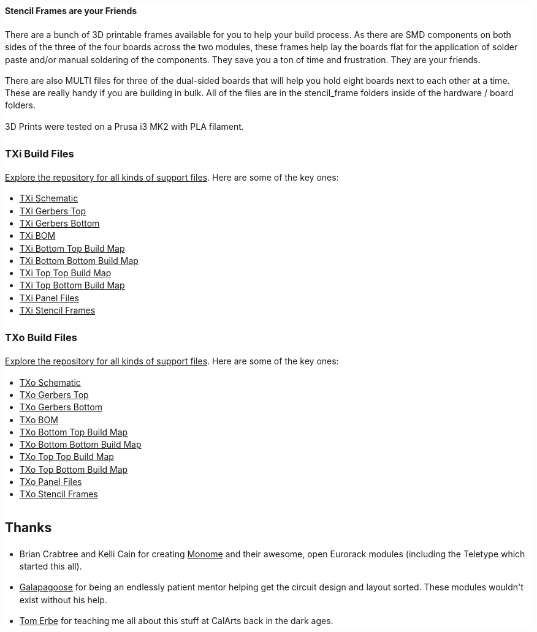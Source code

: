 #### Stencil Frames are your Friends

There are a bunch of 3D printable frames available for you to help your build process. As there are SMD components on both sides of the three of the four boards across the two modules, these frames help lay the boards flat for the application of solder paste and/or manual soldering of the components. They save you a ton of time and frustration. They are your friends.

There are also MULTI files for three of the dual-sided boards that will help you hold eight boards next to each other at a time. These are really handy if you are building in bulk. All of the files are in the stencil_frame folders inside of the hardware / board folders.

3D Prints were tested on a Prusa i3 MK2 with PLA filament.

### TXi Build Files

[Explore the repository for all kinds of support files](hardware/TELEXi). Here are some of the key ones:

* [TXi Schematic](hardware/TELEXi/board/Telex-I%20Schematic.pdf)
* [TXi Gerbers Top](hardware/TELEXi/board/gerbers/TI-TOP-1.1.zip)
* [TXi Gerbers Bottom](hardware/TELEXi/board/gerbers/TI-BOT%201.1A.zip)
* [TXi BOM](hardware/TELEXi/board/TELEXi-BOM.xlsx)
* [TXi Bottom Top Build Map](hardware/TELEXi/board/build_map/bt/txi_bt_build_map.pdf)
* [TXi Bottom Bottom Build Map](hardware/TELEXi/board/build_map/bb/txi_bb_build_map.pdf)
* [TXi Top Top Build Map](hardware/TELEXi/board/build_map/tt/txi_tt_build_map.pdf)
* [TXi Top Bottom Build Map](hardware/TELEXi/board/build_map/tb/txi_tb_build_map.pdf)
* [TXi Panel Files](hardware/TELEXi/panel)
* [TXi Stencil Frames](hardware/TELEXi/board/stencil_frame)

### TXo Build Files

[Explore the repository for all kinds of support files](hardware/TELEXo). Here are some of the key ones:

* [TXo Schematic](hardware/TELEXo/board/Telex-O%20Schematic.pdf)
* [TXo Gerbers Top](hardware/TELEXo/board/gerbers/TO-TOP-1.1.zip)
* [TXo Gerbers Bottom](hardware/TELEXo/board/gerbers/TO-BOT-1.1.zip)
* [TXo BOM](hardware/TELEXo/board/TELEXo-BOM.xlsx)
* [TXo Bottom Top Build Map](hardware/TELEXo/board/build_map/bt/txo_bt_build_map.pdf)
* [TXo Bottom Bottom Build Map](hardware/TELEXo/board/build_map/bb/txo_bb_build_map.pdf)
* [TXo Top Top Build Map](hardware/TELEXo/board/build_map/tt/txo_tt_build_map.pdf)
* [TXo Top Bottom Build Map](hardware/TELEXo/board/build_map/tb/txo_tb_build_map.pdf)
* [TXo Panel Files](hardware/TELEXo/panel)
* [TXo Stencil Frames](hardware/TELEXo/board/stencil_frame)

## Thanks
* Brian Crabtree and Kelli Cain for creating [Monome](http://monome.org) and their awesome, open Eurorack modules (including the Teletype which started this all).

* [Galapagoose](http://llllllll.co/users/galapagoose/activity) for being an endlessly patient mentor helping get the circuit design and layout sorted. These modules wouldn't exist without his help.

* [Tom Erbe](http://www.soundhack.com/) for teaching me all about this stuff at CalArts back in the dark ages.
